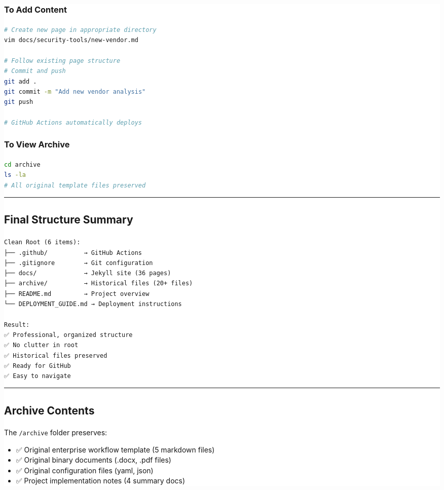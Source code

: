 ### To Add Content

```bash
# Create new page in appropriate directory
vim docs/security-tools/new-vendor.md

# Follow existing page structure
# Commit and push
git add .
git commit -m "Add new vendor analysis"
git push

# GitHub Actions automatically deploys
```

### To View Archive

```bash
cd archive
ls -la
# All original template files preserved
```

---

## Final Structure Summary

```
Clean Root (6 items):
├── .github/          → GitHub Actions
├── .gitignore        → Git configuration
├── docs/             → Jekyll site (36 pages)
├── archive/          → Historical files (20+ files)
├── README.md         → Project overview
└── DEPLOYMENT_GUIDE.md → Deployment instructions

Result:
✅ Professional, organized structure
✅ No clutter in root
✅ Historical files preserved
✅ Ready for GitHub
✅ Easy to navigate
```

---

## Archive Contents

The `/archive` folder preserves:
- ✅ Original enterprise workflow template (5 markdown files)
- ✅ Original binary documents (.docx, .pdf files)
- ✅ Original configuration files (yaml, json)
- ✅ Project implementation notes (4 summary docs)
